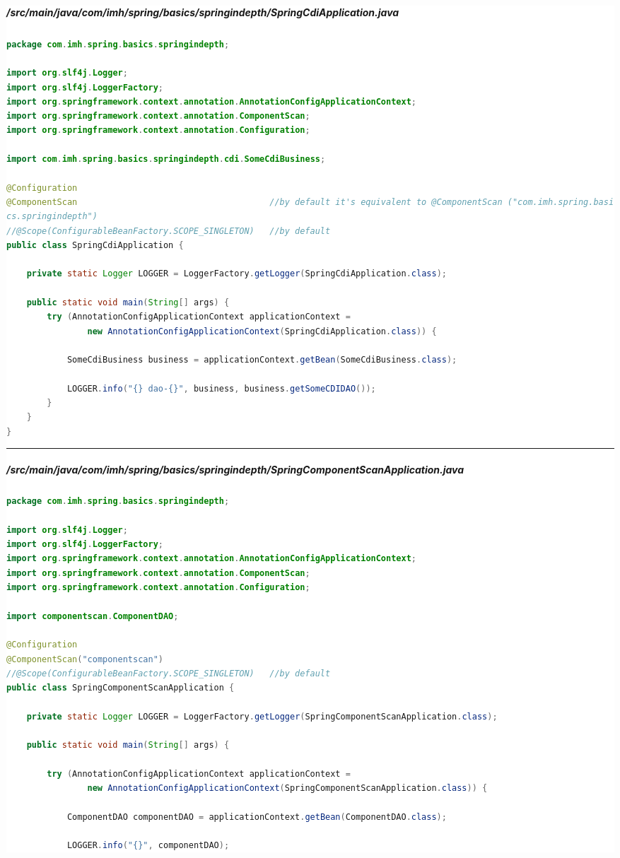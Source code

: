 
##### /src/main/java/com/imh/spring/basics/springindepth/SpringCdiApplication.java

```java
package com.imh.spring.basics.springindepth;

import org.slf4j.Logger;
import org.slf4j.LoggerFactory;
import org.springframework.context.annotation.AnnotationConfigApplicationContext;
import org.springframework.context.annotation.ComponentScan;
import org.springframework.context.annotation.Configuration;

import com.imh.spring.basics.springindepth.cdi.SomeCdiBusiness;

@Configuration
@ComponentScan										//by default it's equivalent to @ComponentScan ("com.imh.spring.basics.springindepth")
//@Scope(ConfigurableBeanFactory.SCOPE_SINGLETON)	//by default
public class SpringCdiApplication {

	private static Logger LOGGER = LoggerFactory.getLogger(SpringCdiApplication.class);

	public static void main(String[] args) {
		try (AnnotationConfigApplicationContext applicationContext = 
				new AnnotationConfigApplicationContext(SpringCdiApplication.class)) {
			
			SomeCdiBusiness business = applicationContext.getBean(SomeCdiBusiness.class);

			LOGGER.info("{} dao-{}", business, business.getSomeCDIDAO());
		}
	}
}
```
---
 
##### /src/main/java/com/imh/spring/basics/springindepth/SpringComponentScanApplication.java

```java
package com.imh.spring.basics.springindepth;

import org.slf4j.Logger;
import org.slf4j.LoggerFactory;
import org.springframework.context.annotation.AnnotationConfigApplicationContext;
import org.springframework.context.annotation.ComponentScan;
import org.springframework.context.annotation.Configuration;

import componentscan.ComponentDAO;

@Configuration
@ComponentScan("componentscan")
//@Scope(ConfigurableBeanFactory.SCOPE_SINGLETON)	//by default
public class SpringComponentScanApplication {

	private static Logger LOGGER = LoggerFactory.getLogger(SpringComponentScanApplication.class);

	public static void main(String[] args) {

		try (AnnotationConfigApplicationContext applicationContext = 
				new AnnotationConfigApplicationContext(SpringComponentScanApplication.class)) {
			
			ComponentDAO componentDAO = applicationContext.getBean(ComponentDAO.class);

			LOGGER.info("{}", componentDAO);
```